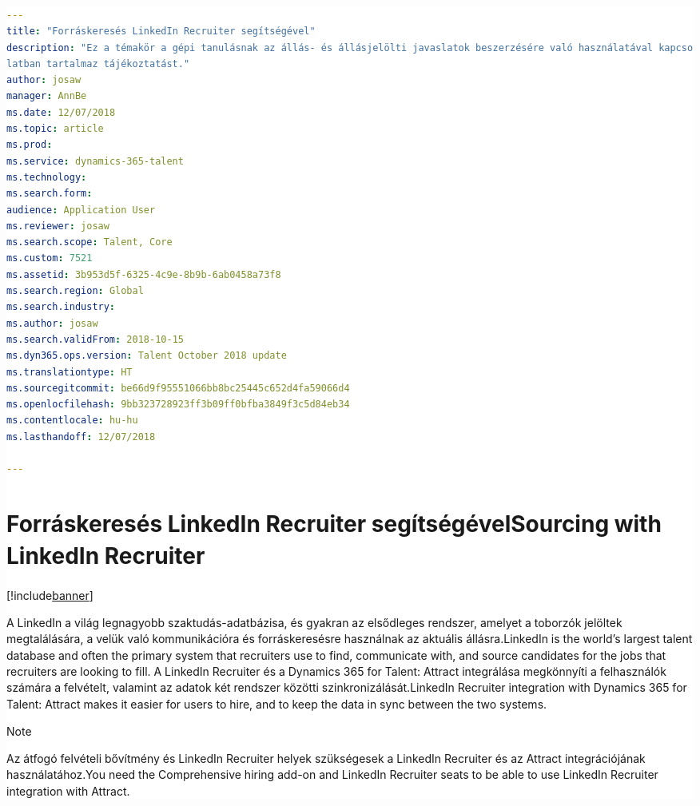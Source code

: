 ```yaml
---
title: "Forráskeresés LinkedIn Recruiter segítségével"
description: "Ez a témakör a gépi tanulásnak az állás- és állásjelölti javaslatok beszerzésére való használatával kapcsolatban tartalmaz tájékoztatást."
author: josaw
manager: AnnBe
ms.date: 12/07/2018
ms.topic: article
ms.prod: 
ms.service: dynamics-365-talent
ms.technology: 
ms.search.form: 
audience: Application User
ms.reviewer: josaw
ms.search.scope: Talent, Core
ms.custom: 7521
ms.assetid: 3b953d5f-6325-4c9e-8b9b-6ab0458a73f8
ms.search.region: Global
ms.search.industry: 
ms.author: josaw
ms.search.validFrom: 2018-10-15
ms.dyn365.ops.version: Talent October 2018 update
ms.translationtype: HT
ms.sourcegitcommit: be66d9f95551066bb8bc25445c652d4fa59066d4
ms.openlocfilehash: 9bb323728923ff3b09ff0bfba3849f3c5d84eb34
ms.contentlocale: hu-hu
ms.lasthandoff: 12/07/2018

---
```


# <a name="sourcing-with-linkedin-recruiter"></a><span data-ttu-id="0d566-103">Forráskeresés LinkedIn Recruiter segítségével</span><span class="sxs-lookup"><span data-stu-id="0d566-103">Sourcing with LinkedIn Recruiter</span></span>
[!include[banner](../includes/banner.md)]

<span data-ttu-id="0d566-104">A LinkedIn a világ legnagyobb szaktudás-adatbázisa, és gyakran az elsődleges rendszer, amelyet a toborzók jelöltek megtalálására, a velük való kommunikációra és forráskeresésre használnak az aktuális állásra.</span><span class="sxs-lookup"><span data-stu-id="0d566-104">LinkedIn is the world’s largest talent database and often the primary system that recruiters use to find, communicate with, and source candidates for the jobs that recruiters are looking to fill.</span></span> <span data-ttu-id="0d566-105">A LinkedIn Recruiter és a Dynamics 365 for Talent: Attract integrálása megkönnyíti a felhasználók számára a felvételt, valamint az adatok két rendszer közötti szinkronizálását.</span><span class="sxs-lookup"><span data-stu-id="0d566-105">LinkedIn Recruiter integration with Dynamics 365 for Talent: Attract makes it easier for users to hire, and to keep the data in sync between the two systems.</span></span>

> [!NOTE]
> <span data-ttu-id="0d566-106">Az átfogó felvételi bővítmény és LinkedIn Recruiter helyek szükségesek a LinkedIn Recruiter és az Attract integrációjának használatához.</span><span class="sxs-lookup"><span data-stu-id="0d566-106">You need the Comprehensive hiring add-on and LinkedIn Recruiter seats to be able to use LinkedIn Recruiter integration with Attract.</span></span>
